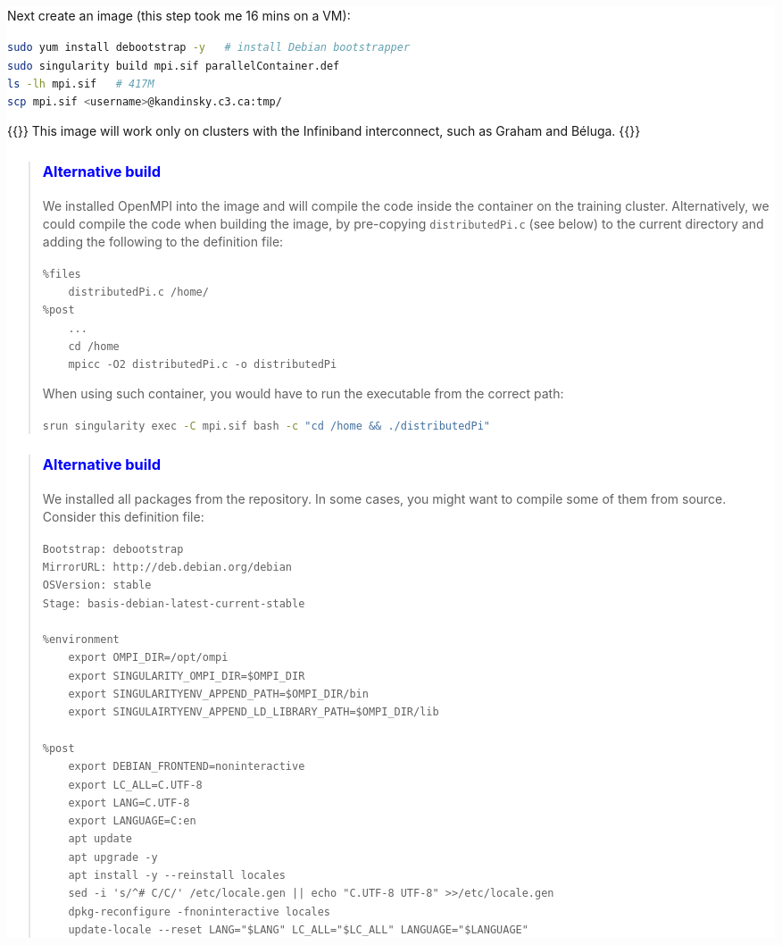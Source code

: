 




Next create an image (this step took me 16 mins on a VM):

```sh
sudo yum install debootstrap -y   # install Debian bootstrapper
sudo singularity build mpi.sif parallelContainer.def
ls -lh mpi.sif   # 417M
scp mpi.sif <username>@kandinsky.c3.ca:tmp/
```

{{<note>}}
This image will work only on clusters with the Infiniband interconnect, such as Graham and Béluga.
{{</note>}}





> ### <font style="color:blue">Alternative build</font>
> We installed OpenMPI into the image and will compile the code inside the container on the training
> cluster. Alternatively, we could compile the code when building the image, by pre-copying `distributedPi.c`
> (see below) to the current directory and adding the following to the definition file:
> ```txt
> %files
>     distributedPi.c /home/
> %post
>     ...
>     cd /home
>     mpicc -O2 distributedPi.c -o distributedPi
> ```
> When using such container, you would have to run the executable from the correct path:
> ```sh
> srun singularity exec -C mpi.sif bash -c "cd /home && ./distributedPi"
> ```



> ### <font style="color:blue">Alternative build</font>
> We installed all packages from the repository. In some cases, you might want to compile some of them from
> source. Consider this definition file:
> ```txt
> Bootstrap: debootstrap
> MirrorURL: http://deb.debian.org/debian
> OSVersion: stable
> Stage: basis-debian-latest-current-stable
> 
> %environment
>     export OMPI_DIR=/opt/ompi
>     export SINGULARITY_OMPI_DIR=$OMPI_DIR
>     export SINGULARITYENV_APPEND_PATH=$OMPI_DIR/bin
>     export SINGULAIRTYENV_APPEND_LD_LIBRARY_PATH=$OMPI_DIR/lib
> 
> %post
>     export DEBIAN_FRONTEND=noninteractive
>     export LC_ALL=C.UTF-8
>     export LANG=C.UTF-8
>     export LANGUAGE=C:en
>     apt update
>     apt upgrade -y
>     apt install -y --reinstall locales
>     sed -i 's/^# C/C/' /etc/locale.gen || echo "C.UTF-8 UTF-8" >>/etc/locale.gen
>     dpkg-reconfigure -fnoninteractive locales
>     update-locale --reset LANG="$LANG" LC_ALL="$LC_ALL" LANGUAGE="$LANGUAGE"
> 